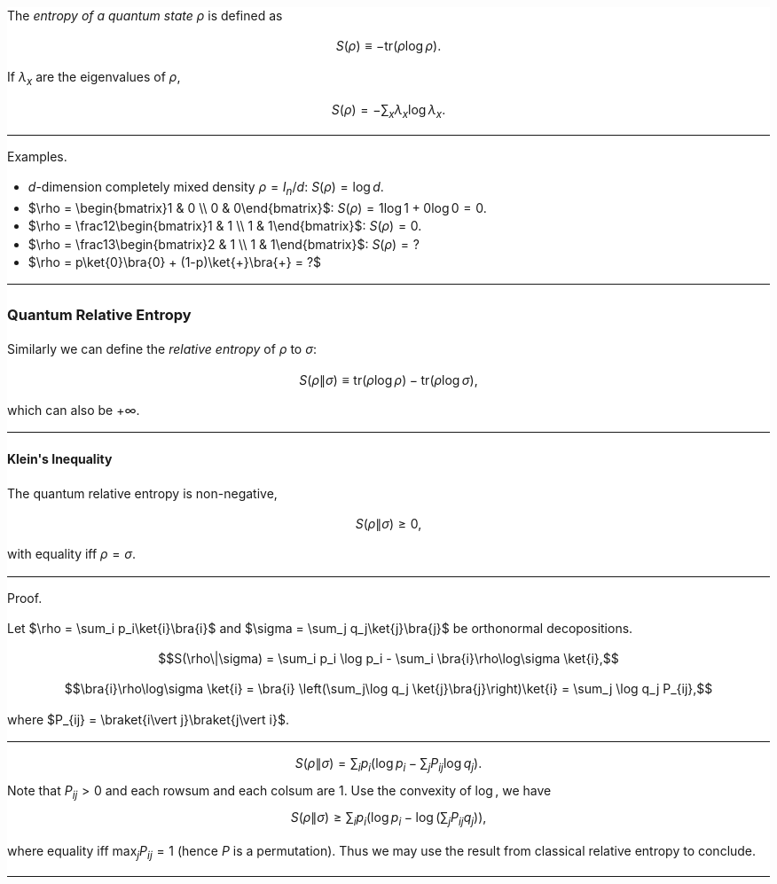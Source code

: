 The *entropy of a quantum state* $\rho$ is defined as

$$S(\rho) \equiv - \text{tr}(\rho \log \rho).$$

If $\lambda_x$ are the eigenvalues of $\rho$,

$$S(\rho) = -\sum_x \lambda_x \log \lambda_x.$$

---

Examples.

- $d$-dimension completely mixed density $\rho = I_n/d$: $S(\rho) = \log d$.
- $\rho = \begin{bmatrix}1 & 0 \\ 0 & 0\end{bmatrix}$: $S(\rho) = 1\log 1 + 0\log 0 = 0$.
- $\rho = \frac12\begin{bmatrix}1 & 1 \\ 1 & 1\end{bmatrix}$: $S(\rho) = 0$.
- $\rho = \frac13\begin{bmatrix}2 & 1 \\ 1 & 1\end{bmatrix}$: $S(\rho) = ?$
- $\rho = p\ket{0}\bra{0} + (1-p)\ket{+}\bra{+} = ?$


---

### Quantum Relative Entropy

Similarly we can define the *relative entropy* of $\rho$ to $\sigma$:

$$S(\rho\|\sigma) \equiv \mathrm{tr}(\rho\log\rho) - \mathrm{tr}(\rho\log\sigma),$$

which can also be $+\infty$.

---

#### Klein's Inequality

The quantum relative entropy is non-negative,

$$S(\rho\|\sigma) \geq 0,$$

with equality iff $\rho=\sigma$.

---

Proof.

Let $\rho = \sum_i p_i\ket{i}\bra{i}$ and $\sigma = \sum_j q_j\ket{j}\bra{j}$ be orthonormal decopositions.

$$S(\rho\|\sigma) = \sum_i p_i \log p_i - \sum_i \bra{i}\rho\log\sigma \ket{i},$$

$$\bra{i}\rho\log\sigma \ket{i} = \bra{i} \left(\sum_j\log q_j \ket{j}\bra{j}\right)\ket{i} = \sum_j \log q_j P_{ij},$$

where $P_{ij} = \braket{i\vert j}\braket{j\vert i}$.

---

$$S(\rho\|\sigma) = \sum_i p_i\left(\log p_i - \sum_j P_{ij} \log q_j\right).$$
Note that $P_{ij} > 0$ and each rowsum and each colsum are 1. Use the convexity of $\log$, we have
$$ S(\rho\|\sigma) \geq \sum_i p_i \left(\log p_i - \log \left(\sum_j P_{ij}q_j\right)\right),$$

where equality iff $\max_j P_{ij} = 1$ (hence $P$ is a permutation).
Thus we may use the result from classical relative entropy to conclude.

---